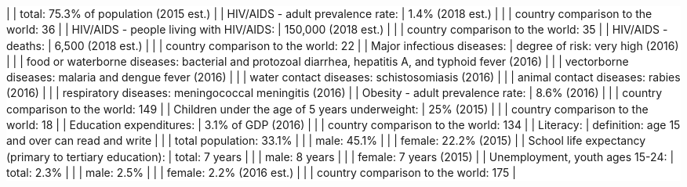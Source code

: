 | | total: 75.3% of population (2015 est.) |
| HIV/AIDS - adult prevalence rate: | 1.4% (2018 est.) |
| | country comparison to the world: 36 |
| HIV/AIDS - people living with HIV/AIDS: | 150,000 (2018 est.) |
| | country comparison to the world: 35 |
| HIV/AIDS - deaths: | 6,500 (2018 est.) |
| | country comparison to the world: 22 |
| Major infectious diseases: | degree of risk: very high (2016) |
| | food or waterborne diseases: bacterial and protozoal diarrhea, hepatitis A, and typhoid fever (2016) |
| | vectorborne diseases: malaria and dengue fever (2016) |
| | water contact diseases: schistosomiasis (2016) |
| | animal contact diseases: rabies (2016) |
| | respiratory diseases: meningococcal meningitis (2016) |
| Obesity - adult prevalence rate: | 8.6% (2016) |
| | country comparison to the world: 149 |
| Children under the age of 5 years underweight: | 25% (2015) |
| | country comparison to the world: 18 |
| Education expenditures: | 3.1% of GDP (2016) |
| | country comparison to the world: 134 |
| Literacy: | definition: age 15 and over can read and write |
| | total population: 33.1% |
| | male: 45.1% |
| | female: 22.2% (2015) |
| School life expectancy (primary to tertiary education): | total: 7 years |
| | male: 8 years |
| | female: 7 years (2015) |
| Unemployment, youth ages 15-24: | total: 2.3% |
| | male: 2.5% |
| | female: 2.2% (2016 est.) |
| | country comparison to the world: 175 |
